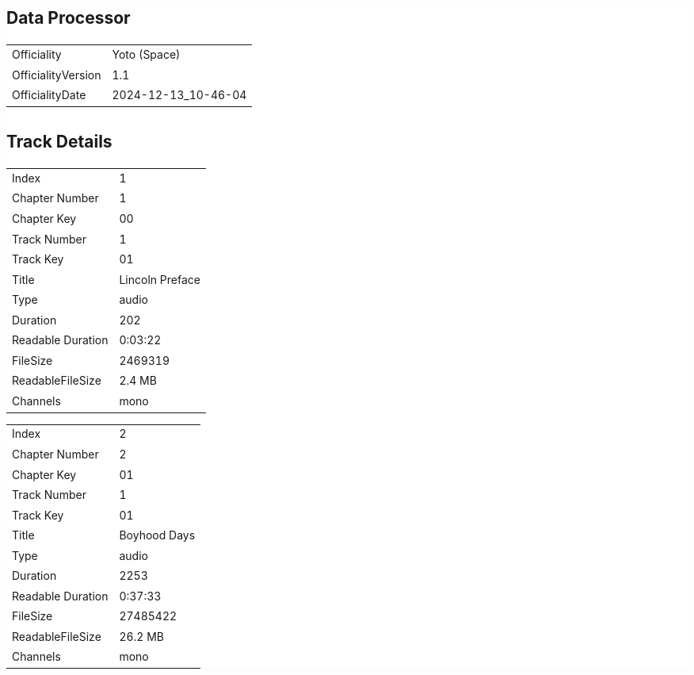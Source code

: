 
## Data Processor

|  |  |
| - | - |
| Officiality | Yoto (Space)
| OfficialityVersion | 1.1
| OfficialityDate | 2024-12-13_10-46-04


## Track Details

|  |  |
| - | - |
| Index | 1 |
| Chapter Number | 1 |
| Chapter Key | 00 |
| Track Number | 1 |
| Track Key | 01 |
| Title | Lincoln Preface |
| Type | audio |
| Duration | 202 |
| Readable Duration | 0:03:22 |
| FileSize | 2469319 |
| ReadableFileSize | 2.4 MB |
| Channels | mono |

|  |  |
| - | - |
| Index | 2 |
| Chapter Number | 2 |
| Chapter Key | 01 |
| Track Number | 1 |
| Track Key | 01 |
| Title | Boyhood Days |
| Type | audio |
| Duration | 2253 |
| Readable Duration | 0:37:33 |
| FileSize | 27485422 |
| ReadableFileSize | 26.2 MB |
| Channels | mono |